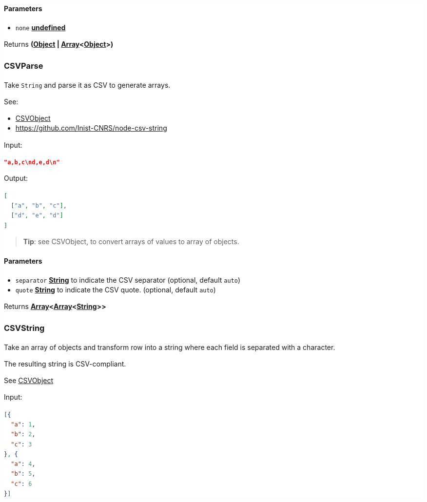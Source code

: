 #### Parameters

-   `none` **[undefined](https://developer.mozilla.org/docs/Web/JavaScript/Reference/Global_Objects/undefined)** 

Returns **([Object](https://developer.mozilla.org/docs/Web/JavaScript/Reference/Global_Objects/Object) \| [Array](https://developer.mozilla.org/docs/Web/JavaScript/Reference/Global_Objects/Array)&lt;[Object](https://developer.mozilla.org/docs/Web/JavaScript/Reference/Global_Objects/Object)>)** 

### CSVParse

Take `String` and parse it as CSV to generate arrays.

See:

-   [CSVObject](#csvobject)
-   <https://github.com/Inist-CNRS/node-csv-string>

Input:

```json
"a,b,c\nd,e,d\n"
```

Output:

```json
[
  ["a", "b", "c"],
  ["d", "e", "d"]
]
```

> **Tip**: see CSVObject, to convert arrays of values to array of objects.

#### Parameters

-   `separator` **[String](https://developer.mozilla.org/docs/Web/JavaScript/Reference/Global_Objects/String)** to indicate the CSV separator (optional, default `auto`)
-   `quote` **[String](https://developer.mozilla.org/docs/Web/JavaScript/Reference/Global_Objects/String)** to indicate the CSV quote. (optional, default `auto`)

Returns **[Array](https://developer.mozilla.org/docs/Web/JavaScript/Reference/Global_Objects/Array)&lt;[Array](https://developer.mozilla.org/docs/Web/JavaScript/Reference/Global_Objects/Array)&lt;[String](https://developer.mozilla.org/docs/Web/JavaScript/Reference/Global_Objects/String)>>** 

### CSVString

Take an array of objects and transform row into a string where each field is
separated with a character.

The resulting string is CSV-compliant.

See [CSVObject](#csvobject)

Input:

```json
[{
  "a": 1,
  "b": 2,
  "c": 3
}, {
  "a": 4,
  "b": 5,
  "c": 6
}]
```
